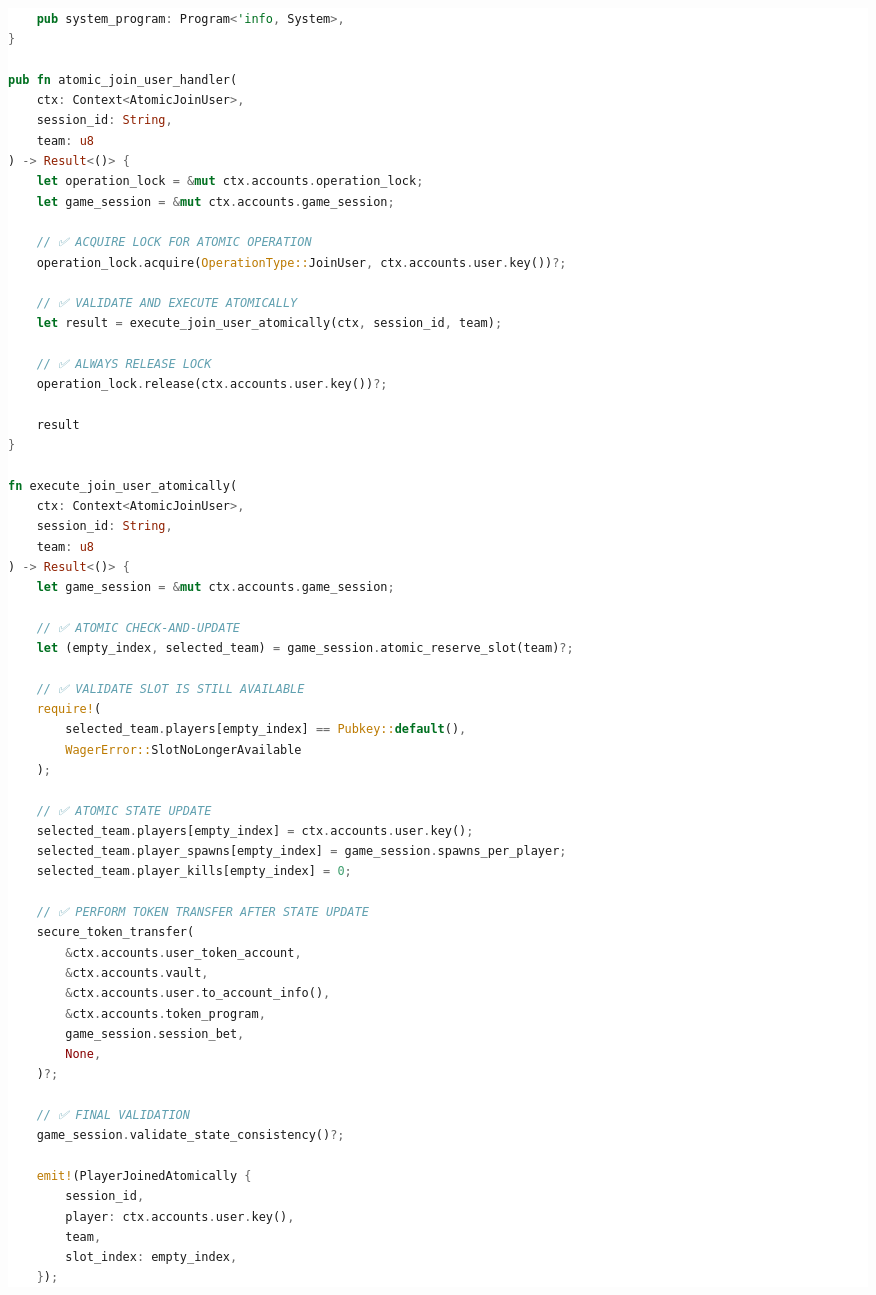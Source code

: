 ```rust
    pub system_program: Program<'info, System>,
}

pub fn atomic_join_user_handler(
    ctx: Context<AtomicJoinUser>,
    session_id: String,
    team: u8
) -> Result<()> {
    let operation_lock = &mut ctx.accounts.operation_lock;
    let game_session = &mut ctx.accounts.game_session;

    // ✅ ACQUIRE LOCK FOR ATOMIC OPERATION
    operation_lock.acquire(OperationType::JoinUser, ctx.accounts.user.key())?;

    // ✅ VALIDATE AND EXECUTE ATOMICALLY
    let result = execute_join_user_atomically(ctx, session_id, team);

    // ✅ ALWAYS RELEASE LOCK
    operation_lock.release(ctx.accounts.user.key())?;

    result
}

fn execute_join_user_atomically(
    ctx: Context<AtomicJoinUser>,
    session_id: String,
    team: u8
) -> Result<()> {
    let game_session = &mut ctx.accounts.game_session;

    // ✅ ATOMIC CHECK-AND-UPDATE
    let (empty_index, selected_team) = game_session.atomic_reserve_slot(team)?;

    // ✅ VALIDATE SLOT IS STILL AVAILABLE
    require!(
        selected_team.players[empty_index] == Pubkey::default(),
        WagerError::SlotNoLongerAvailable
    );

    // ✅ ATOMIC STATE UPDATE
    selected_team.players[empty_index] = ctx.accounts.user.key();
    selected_team.player_spawns[empty_index] = game_session.spawns_per_player;
    selected_team.player_kills[empty_index] = 0;

    // ✅ PERFORM TOKEN TRANSFER AFTER STATE UPDATE
    secure_token_transfer(
        &ctx.accounts.user_token_account,
        &ctx.accounts.vault,
        &ctx.accounts.user.to_account_info(),
        &ctx.accounts.token_program,
        game_session.session_bet,
        None,
    )?;

    // ✅ FINAL VALIDATION
    game_session.validate_state_consistency()?;

    emit!(PlayerJoinedAtomically {
        session_id,
        player: ctx.accounts.user.key(),
        team,
        slot_index: empty_index,
    });
```